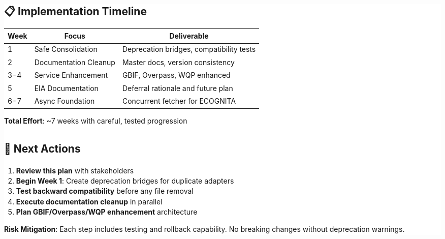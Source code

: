 ## 📋 Implementation Timeline

| Week | Focus | Deliverable |
|------|-------|-------------|
| 1 | Safe Consolidation | Deprecation bridges, compatibility tests |
| 2 | Documentation Cleanup | Master docs, version consistency |
| 3-4 | Service Enhancement | GBIF, Overpass, WQP enhanced |
| 5 | EIA Documentation | Deferral rationale and future plan |
| 6-7 | Async Foundation | Concurrent fetcher for ECOGNITA |

**Total Effort**: ~7 weeks with careful, tested progression

## 🎯 Next Actions

1. **Review this plan** with stakeholders
2. **Begin Week 1**: Create deprecation bridges for duplicate adapters
3. **Test backward compatibility** before any file removal
4. **Execute documentation cleanup** in parallel
5. **Plan GBIF/Overpass/WQP enhancement** architecture

**Risk Mitigation**: Each step includes testing and rollback capability. No breaking changes without deprecation warnings.